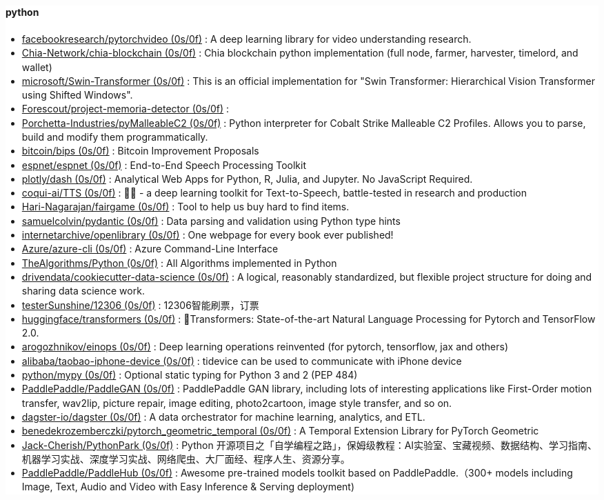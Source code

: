 #### python
* [facebookresearch/pytorchvideo (0s/0f)](https://github.com/facebookresearch/pytorchvideo) : A deep learning library for video understanding research.
* [Chia-Network/chia-blockchain (0s/0f)](https://github.com/Chia-Network/chia-blockchain) : Chia blockchain python implementation (full node, farmer, harvester, timelord, and wallet)
* [microsoft/Swin-Transformer (0s/0f)](https://github.com/microsoft/Swin-Transformer) : This is an official implementation for "Swin Transformer: Hierarchical Vision Transformer using Shifted Windows".
* [Forescout/project-memoria-detector (0s/0f)](https://github.com/Forescout/project-memoria-detector) : 
* [Porchetta-Industries/pyMalleableC2 (0s/0f)](https://github.com/Porchetta-Industries/pyMalleableC2) : Python interpreter for Cobalt Strike Malleable C2 Profiles. Allows you to parse, build and modify them programmatically.
* [bitcoin/bips (0s/0f)](https://github.com/bitcoin/bips) : Bitcoin Improvement Proposals
* [espnet/espnet (0s/0f)](https://github.com/espnet/espnet) : End-to-End Speech Processing Toolkit
* [plotly/dash (0s/0f)](https://github.com/plotly/dash) : Analytical Web Apps for Python, R, Julia, and Jupyter. No JavaScript Required.
* [coqui-ai/TTS (0s/0f)](https://github.com/coqui-ai/TTS) : 🐸💬 - a deep learning toolkit for Text-to-Speech, battle-tested in research and production
* [Hari-Nagarajan/fairgame (0s/0f)](https://github.com/Hari-Nagarajan/fairgame) : Tool to help us buy hard to find items.
* [samuelcolvin/pydantic (0s/0f)](https://github.com/samuelcolvin/pydantic) : Data parsing and validation using Python type hints
* [internetarchive/openlibrary (0s/0f)](https://github.com/internetarchive/openlibrary) : One webpage for every book ever published!
* [Azure/azure-cli (0s/0f)](https://github.com/Azure/azure-cli) : Azure Command-Line Interface
* [TheAlgorithms/Python (0s/0f)](https://github.com/TheAlgorithms/Python) : All Algorithms implemented in Python
* [drivendata/cookiecutter-data-science (0s/0f)](https://github.com/drivendata/cookiecutter-data-science) : A logical, reasonably standardized, but flexible project structure for doing and sharing data science work.
* [testerSunshine/12306 (0s/0f)](https://github.com/testerSunshine/12306) : 12306智能刷票，订票
* [huggingface/transformers (0s/0f)](https://github.com/huggingface/transformers) : 🤗Transformers: State-of-the-art Natural Language Processing for Pytorch and TensorFlow 2.0.
* [arogozhnikov/einops (0s/0f)](https://github.com/arogozhnikov/einops) : Deep learning operations reinvented (for pytorch, tensorflow, jax and others)
* [alibaba/taobao-iphone-device (0s/0f)](https://github.com/alibaba/taobao-iphone-device) : tidevice can be used to communicate with iPhone device
* [python/mypy (0s/0f)](https://github.com/python/mypy) : Optional static typing for Python 3 and 2 (PEP 484)
* [PaddlePaddle/PaddleGAN (0s/0f)](https://github.com/PaddlePaddle/PaddleGAN) : PaddlePaddle GAN library, including lots of interesting applications like First-Order motion transfer, wav2lip, picture repair, image editing, photo2cartoon, image style transfer, and so on.
* [dagster-io/dagster (0s/0f)](https://github.com/dagster-io/dagster) : A data orchestrator for machine learning, analytics, and ETL.
* [benedekrozemberczki/pytorch_geometric_temporal (0s/0f)](https://github.com/benedekrozemberczki/pytorch_geometric_temporal) : A Temporal Extension Library for PyTorch Geometric
* [Jack-Cherish/PythonPark (0s/0f)](https://github.com/Jack-Cherish/PythonPark) : Python 开源项目之「自学编程之路」，保姆级教程：AI实验室、宝藏视频、数据结构、学习指南、机器学习实战、深度学习实战、网络爬虫、大厂面经、程序人生、资源分享。
* [PaddlePaddle/PaddleHub (0s/0f)](https://github.com/PaddlePaddle/PaddleHub) : Awesome pre-trained models toolkit based on PaddlePaddle.（300+ models including Image, Text, Audio and Video with Easy Inference & Serving deployment)
